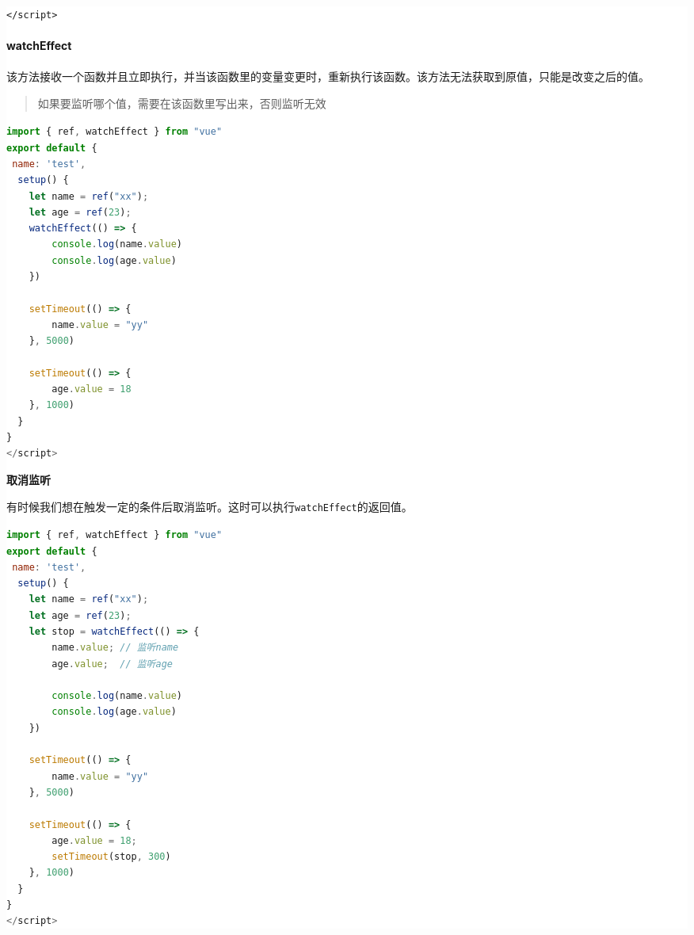 ```vue
</script>
```



#### watchEffect

该方法接收一个函数并且立即执行，并当该函数里的变量变更时，重新执行该函数。该方法无法获取到原值，只能是改变之后的值。

> 如果要监听哪个值，需要在该函数里写出来，否则监听无效

```javascript
import { ref, watchEffect } from "vue"
export default {
 name: 'test',
  setup() {
    let name = ref("xx");
    let age = ref(23);
    watchEffect(() => {
        console.log(name.value)
        console.log(age.value)
    })
    
    setTimeout(() => {
        name.value = "yy"
    }, 5000)

    setTimeout(() => {
        age.value = 18
    }, 1000)
  }
}
</script>
```

**取消监听**

有时候我们想在触发一定的条件后取消监听。这时可以执行`watchEffect`的返回值。

```javascript
import { ref, watchEffect } from "vue"
export default {
 name: 'test',
  setup() {
    let name = ref("xx");
    let age = ref(23);
    let stop = watchEffect(() => {
        name.value; // 监听name
        age.value;  // 监听age
        
        console.log(name.value)
        console.log(age.value)
    })
    
    setTimeout(() => {
        name.value = "yy"
    }, 5000)

    setTimeout(() => {
        age.value = 18;
        setTimeout(stop, 300)
    }, 1000)
  }
}
</script>
```
